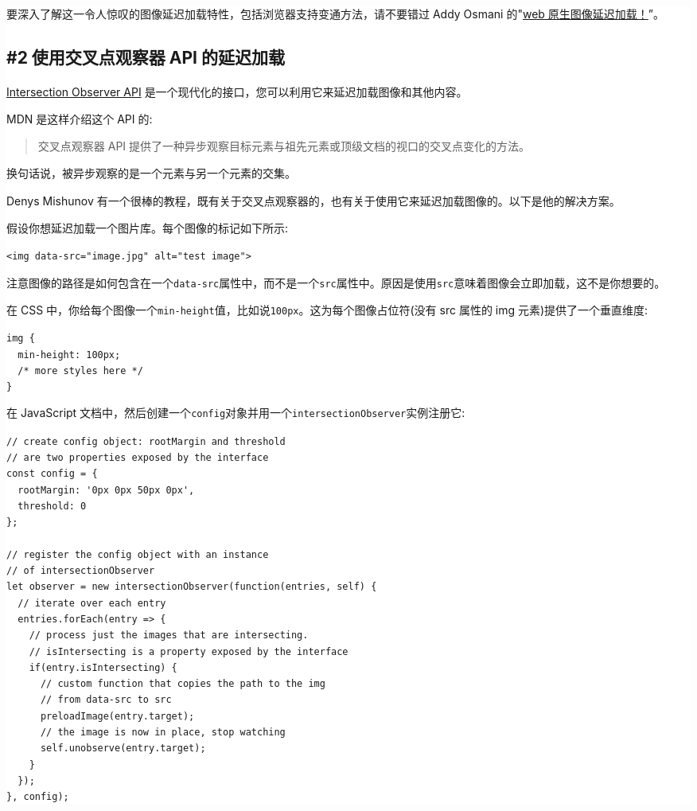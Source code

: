 要深入了解这一令人惊叹的图像延迟加载特性，包括浏览器支持变通方法，请不要错过 Addy Osmani 的"[web 原生图像延迟加载！](https://addyosmani.com/blog/lazy-loading/)”。

## #2 使用交叉点观察器 API 的延迟加载

[Intersection Observer API](https://developer.mozilla.org/en-US/docs/Web/API/Intersection_Observer_API) 是一个现代化的接口，您可以利用它来延迟加载图像和其他内容。

MDN 是这样介绍这个 API 的:

> 交叉点观察器 API 提供了一种异步观察目标元素与祖先元素或顶级文档的视口的交叉点变化的方法。

换句话说，被异步观察的是一个元素与另一个元素的交集。

Denys Mishunov 有一个很棒的教程，既有关于交叉点观察器的，也有关于使用它来延迟加载图像的。以下是他的解决方案。

假设你想延迟加载一个图片库。每个图像的标记如下所示:

```
<img data-src="image.jpg" alt="test image"> 
```

注意图像的路径是如何包含在一个`data-src`属性中，而不是一个`src`属性中。原因是使用`src`意味着图像会立即加载，这不是你想要的。

在 CSS 中，你给每个图像一个`min-height`值，比如说`100px`。这为每个图像占位符(没有 src 属性的 img 元素)提供了一个垂直维度:

```
img {
  min-height: 100px;
  /* more styles here */
} 
```

在 JavaScript 文档中，然后创建一个`config`对象并用一个`intersectionObserver`实例注册它:

```
// create config object: rootMargin and threshold
// are two properties exposed by the interface
const config = {
  rootMargin: '0px 0px 50px 0px',
  threshold: 0
};

// register the config object with an instance
// of intersectionObserver
let observer = new intersectionObserver(function(entries, self) {
  // iterate over each entry
  entries.forEach(entry => {
    // process just the images that are intersecting.
    // isIntersecting is a property exposed by the interface
    if(entry.isIntersecting) {
      // custom function that copies the path to the img
      // from data-src to src
      preloadImage(entry.target);
      // the image is now in place, stop watching
      self.unobserve(entry.target);
    }
  });
}, config); 
```
